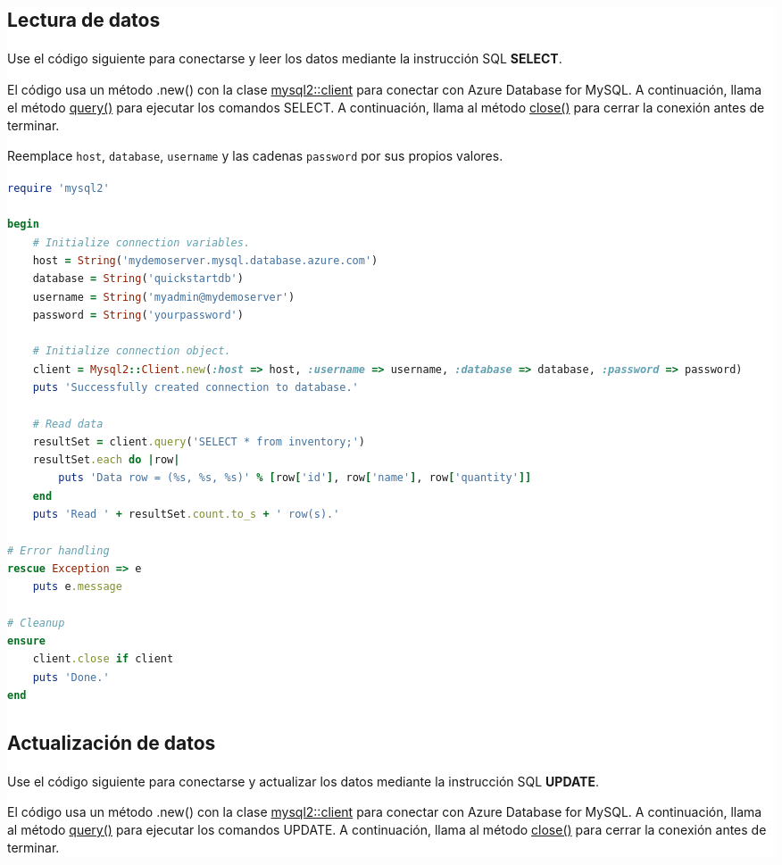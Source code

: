 ## <a name="read-data"></a>Lectura de datos
Use el código siguiente para conectarse y leer los datos mediante la instrucción SQL **SELECT**. 

El código usa un método .new() con la clase [mysql2::client](https://www.rubydoc.info/gems/mysql2/0.4.8) para conectar con Azure Database for MySQL. A continuación, llama el método [query()](https://www.rubydoc.info/gems/mysql2/0.4.8#Usage) para ejecutar los comandos SELECT. A continuación, llama al método [close()](https://www.rubydoc.info/gems/mysql2/0.4.8/Mysql2/Client#close-instance_method) para cerrar la conexión antes de terminar.

Reemplace `host`, `database`, `username` y las cadenas `password` por sus propios valores. 

```ruby
require 'mysql2'

begin
    # Initialize connection variables.
    host = String('mydemoserver.mysql.database.azure.com')
    database = String('quickstartdb')
    username = String('myadmin@mydemoserver')
    password = String('yourpassword')

    # Initialize connection object.
    client = Mysql2::Client.new(:host => host, :username => username, :database => database, :password => password)
    puts 'Successfully created connection to database.'

    # Read data
    resultSet = client.query('SELECT * from inventory;')
    resultSet.each do |row|
        puts 'Data row = (%s, %s, %s)' % [row['id'], row['name'], row['quantity']]
    end
    puts 'Read ' + resultSet.count.to_s + ' row(s).'

# Error handling
rescue Exception => e
    puts e.message

# Cleanup
ensure
    client.close if client
    puts 'Done.'
end
```

## <a name="update-data"></a>Actualización de datos
Use el código siguiente para conectarse y actualizar los datos mediante la instrucción SQL **UPDATE**.

El código usa un método .new() con la clase [mysql2::client](https://www.rubydoc.info/gems/mysql2/0.4.8) para conectar con Azure Database for MySQL. A continuación, llama al método [query()](https://www.rubydoc.info/gems/mysql2/0.4.8#Usage) para ejecutar los comandos UPDATE. A continuación, llama al método [close()](https://www.rubydoc.info/gems/mysql2/0.4.8/Mysql2/Client#close-instance_method) para cerrar la conexión antes de terminar.
